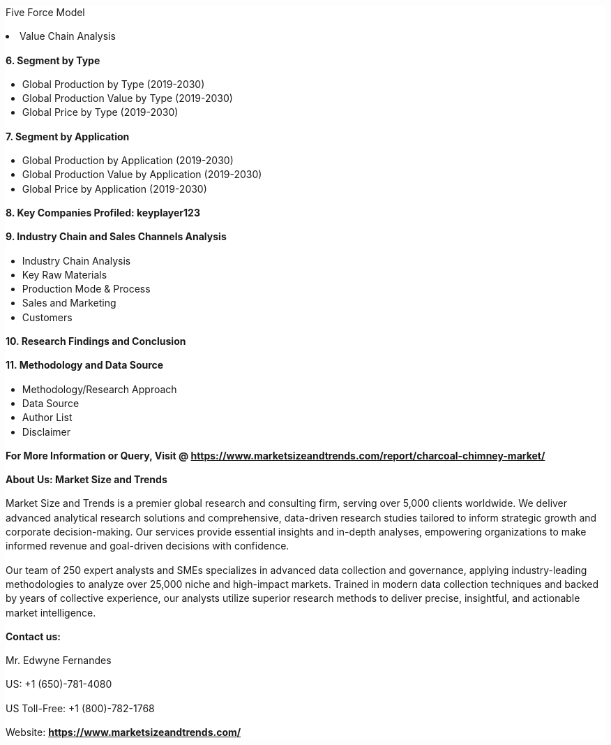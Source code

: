 Five Force Model</li><li>Value Chain Analysis&nbsp;</li></ul><p><strong>6. Segment by Type</strong></p><ul><li>Global Production by Type (2019-2030)</li><li>Global Production Value by Type (2019-2030)</li><li>Global Price by Type (2019-2030)</li></ul><p><strong>7. Segment by Application</strong></p><ul><li>Global Production by Application (2019-2030)</li><li>Global Production Value by Application (2019-2030)</li><li>Global Price by Application (2019-2030)</li></ul><p><strong>8. Key Companies Profiled: keyplayer123</strong></p><p><strong>9. Industry Chain and Sales Channels Analysis</strong></p><ul><li>Industry Chain Analysis</li><li>Key Raw Materials</li><li>Production Mode &amp; Process</li><li>Sales and Marketing</li><li>Customers</li></ul><p><strong>10. Research Findings and Conclusion</strong></p><p><strong>11. Methodology and Data Source</strong></p><ul><li>Methodology/Research Approach</li><li>Data Source</li><li>Author List</li><li>Disclaimer</li></ul></p><p><strong>For More Information or Query, Visit @ <a href="https://www.marketsizeandtrends.com/report/charcoal-chimney-market/">https://www.marketsizeandtrends.com/report/charcoal-chimney-market/</a></strong></p><p><strong>About Us: Market Size and Trends</strong></p><p>Market Size and Trends is a premier global research and consulting firm, serving over 5,000 clients worldwide. We deliver advanced analytical research solutions and comprehensive, data-driven research studies tailored to inform strategic growth and corporate decision-making. Our services provide essential insights and in-depth analyses, empowering organizations to make informed revenue and goal-driven decisions with confidence.</p><p>Our team of 250 expert analysts and SMEs specializes in advanced data collection and governance, applying industry-leading methodologies to analyze over 25,000 niche and high-impact markets. Trained in modern data collection techniques and backed by years of collective experience, our analysts utilize superior research methods to deliver precise, insightful, and actionable market intelligence.</p><p><strong>Contact us:</strong></p><p>Mr. Edwyne Fernandes</p><p>US: +1 (650)-781-4080</p><p>US Toll-Free: +1 (800)-782-1768</p><p>Website: <strong><a href="https://www.marketsizeandtrends.com/">https://www.marketsizeandtrends.com/</a></strong></p>
